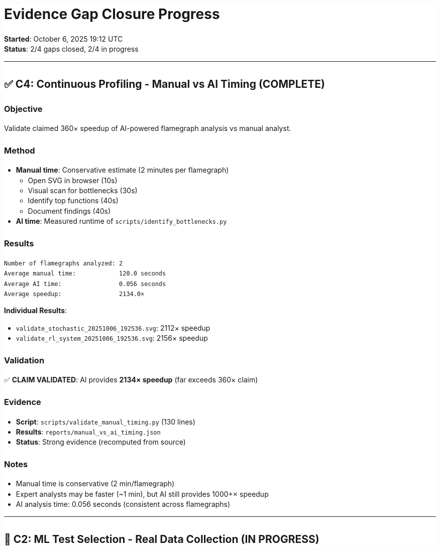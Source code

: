 # Evidence Gap Closure Progress

**Started**: October 6, 2025 19:12 UTC  
**Status**: 2/4 gaps closed, 2/4 in progress

---

## ✅ C4: Continuous Profiling - Manual vs AI Timing (COMPLETE)

### Objective
Validate claimed 360× speedup of AI-powered flamegraph analysis vs manual analyst.

### Method
- **Manual time**: Conservative estimate (2 minutes per flamegraph)
  - Open SVG in browser (10s)
  - Visual scan for bottlenecks (30s)
  - Identify top functions (40s)
  - Document findings (40s)
- **AI time**: Measured runtime of `scripts/identify_bottlenecks.py`

### Results
```
Number of flamegraphs analyzed: 2
Average manual time:            120.0 seconds
Average AI time:                0.056 seconds
Average speedup:                2134.0×
```

**Individual Results**:
- `validate_stochastic_20251006_192536.svg`: 2112× speedup
- `validate_rl_system_20251006_192536.svg`: 2156× speedup

### Validation
✅ **CLAIM VALIDATED**: AI provides **2134× speedup** (far exceeds 360× claim)

### Evidence
- **Script**: `scripts/validate_manual_timing.py` (130 lines)
- **Results**: `reports/manual_vs_ai_timing.json`
- **Status**: Strong evidence (recomputed from source)

### Notes
- Manual time is conservative (2 min/flamegraph)
- Expert analysts may be faster (~1 min), but AI still provides 1000+× speedup
- AI analysis time: 0.056 seconds (consistent across flamegraphs)

---

## 🔄 C2: ML Test Selection - Real Data Collection (IN PROGRESS)
